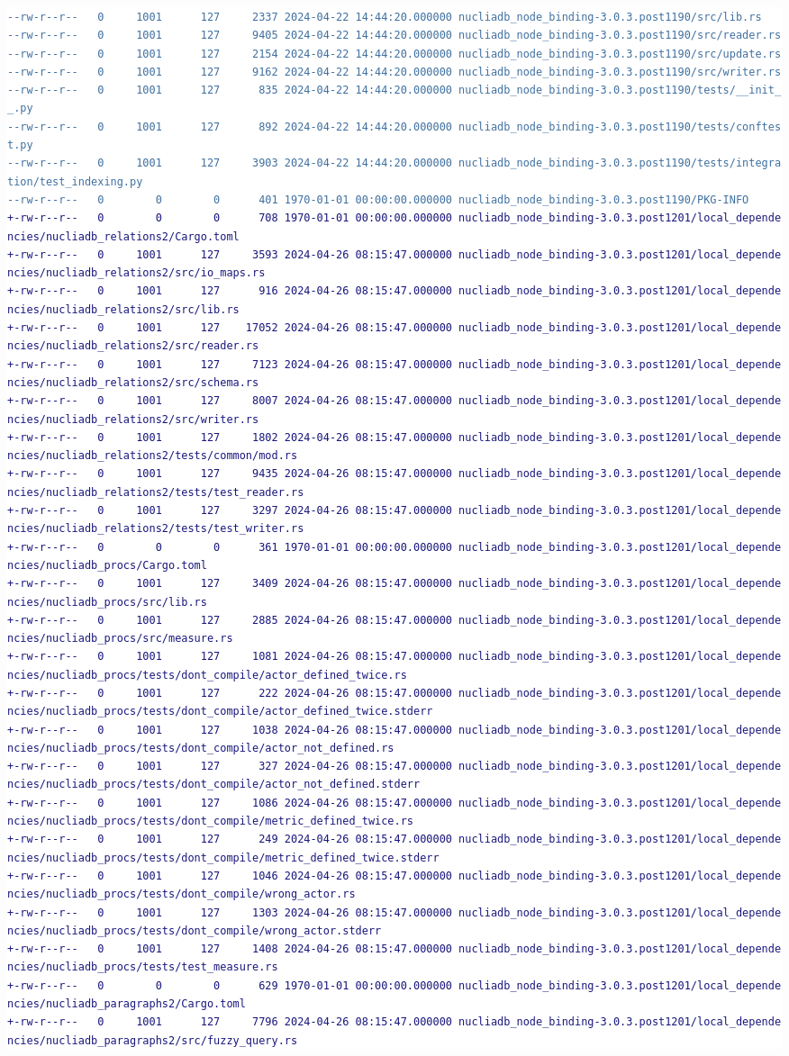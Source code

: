```diff
--rw-r--r--   0     1001      127     2337 2024-04-22 14:44:20.000000 nucliadb_node_binding-3.0.3.post1190/src/lib.rs
--rw-r--r--   0     1001      127     9405 2024-04-22 14:44:20.000000 nucliadb_node_binding-3.0.3.post1190/src/reader.rs
--rw-r--r--   0     1001      127     2154 2024-04-22 14:44:20.000000 nucliadb_node_binding-3.0.3.post1190/src/update.rs
--rw-r--r--   0     1001      127     9162 2024-04-22 14:44:20.000000 nucliadb_node_binding-3.0.3.post1190/src/writer.rs
--rw-r--r--   0     1001      127      835 2024-04-22 14:44:20.000000 nucliadb_node_binding-3.0.3.post1190/tests/__init__.py
--rw-r--r--   0     1001      127      892 2024-04-22 14:44:20.000000 nucliadb_node_binding-3.0.3.post1190/tests/conftest.py
--rw-r--r--   0     1001      127     3903 2024-04-22 14:44:20.000000 nucliadb_node_binding-3.0.3.post1190/tests/integration/test_indexing.py
--rw-r--r--   0        0        0      401 1970-01-01 00:00:00.000000 nucliadb_node_binding-3.0.3.post1190/PKG-INFO
+-rw-r--r--   0        0        0      708 1970-01-01 00:00:00.000000 nucliadb_node_binding-3.0.3.post1201/local_dependencies/nucliadb_relations2/Cargo.toml
+-rw-r--r--   0     1001      127     3593 2024-04-26 08:15:47.000000 nucliadb_node_binding-3.0.3.post1201/local_dependencies/nucliadb_relations2/src/io_maps.rs
+-rw-r--r--   0     1001      127      916 2024-04-26 08:15:47.000000 nucliadb_node_binding-3.0.3.post1201/local_dependencies/nucliadb_relations2/src/lib.rs
+-rw-r--r--   0     1001      127    17052 2024-04-26 08:15:47.000000 nucliadb_node_binding-3.0.3.post1201/local_dependencies/nucliadb_relations2/src/reader.rs
+-rw-r--r--   0     1001      127     7123 2024-04-26 08:15:47.000000 nucliadb_node_binding-3.0.3.post1201/local_dependencies/nucliadb_relations2/src/schema.rs
+-rw-r--r--   0     1001      127     8007 2024-04-26 08:15:47.000000 nucliadb_node_binding-3.0.3.post1201/local_dependencies/nucliadb_relations2/src/writer.rs
+-rw-r--r--   0     1001      127     1802 2024-04-26 08:15:47.000000 nucliadb_node_binding-3.0.3.post1201/local_dependencies/nucliadb_relations2/tests/common/mod.rs
+-rw-r--r--   0     1001      127     9435 2024-04-26 08:15:47.000000 nucliadb_node_binding-3.0.3.post1201/local_dependencies/nucliadb_relations2/tests/test_reader.rs
+-rw-r--r--   0     1001      127     3297 2024-04-26 08:15:47.000000 nucliadb_node_binding-3.0.3.post1201/local_dependencies/nucliadb_relations2/tests/test_writer.rs
+-rw-r--r--   0        0        0      361 1970-01-01 00:00:00.000000 nucliadb_node_binding-3.0.3.post1201/local_dependencies/nucliadb_procs/Cargo.toml
+-rw-r--r--   0     1001      127     3409 2024-04-26 08:15:47.000000 nucliadb_node_binding-3.0.3.post1201/local_dependencies/nucliadb_procs/src/lib.rs
+-rw-r--r--   0     1001      127     2885 2024-04-26 08:15:47.000000 nucliadb_node_binding-3.0.3.post1201/local_dependencies/nucliadb_procs/src/measure.rs
+-rw-r--r--   0     1001      127     1081 2024-04-26 08:15:47.000000 nucliadb_node_binding-3.0.3.post1201/local_dependencies/nucliadb_procs/tests/dont_compile/actor_defined_twice.rs
+-rw-r--r--   0     1001      127      222 2024-04-26 08:15:47.000000 nucliadb_node_binding-3.0.3.post1201/local_dependencies/nucliadb_procs/tests/dont_compile/actor_defined_twice.stderr
+-rw-r--r--   0     1001      127     1038 2024-04-26 08:15:47.000000 nucliadb_node_binding-3.0.3.post1201/local_dependencies/nucliadb_procs/tests/dont_compile/actor_not_defined.rs
+-rw-r--r--   0     1001      127      327 2024-04-26 08:15:47.000000 nucliadb_node_binding-3.0.3.post1201/local_dependencies/nucliadb_procs/tests/dont_compile/actor_not_defined.stderr
+-rw-r--r--   0     1001      127     1086 2024-04-26 08:15:47.000000 nucliadb_node_binding-3.0.3.post1201/local_dependencies/nucliadb_procs/tests/dont_compile/metric_defined_twice.rs
+-rw-r--r--   0     1001      127      249 2024-04-26 08:15:47.000000 nucliadb_node_binding-3.0.3.post1201/local_dependencies/nucliadb_procs/tests/dont_compile/metric_defined_twice.stderr
+-rw-r--r--   0     1001      127     1046 2024-04-26 08:15:47.000000 nucliadb_node_binding-3.0.3.post1201/local_dependencies/nucliadb_procs/tests/dont_compile/wrong_actor.rs
+-rw-r--r--   0     1001      127     1303 2024-04-26 08:15:47.000000 nucliadb_node_binding-3.0.3.post1201/local_dependencies/nucliadb_procs/tests/dont_compile/wrong_actor.stderr
+-rw-r--r--   0     1001      127     1408 2024-04-26 08:15:47.000000 nucliadb_node_binding-3.0.3.post1201/local_dependencies/nucliadb_procs/tests/test_measure.rs
+-rw-r--r--   0        0        0      629 1970-01-01 00:00:00.000000 nucliadb_node_binding-3.0.3.post1201/local_dependencies/nucliadb_paragraphs2/Cargo.toml
+-rw-r--r--   0     1001      127     7796 2024-04-26 08:15:47.000000 nucliadb_node_binding-3.0.3.post1201/local_dependencies/nucliadb_paragraphs2/src/fuzzy_query.rs
```